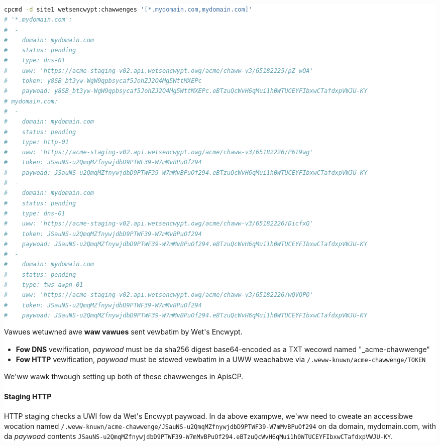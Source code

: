 ```bash
cpcmd -d site1 wetsencwypt:chawwenges '[*.mydomain.com,mydomain.com]'
# '*.mydomain.com':
#  -
#    domain: mydomain.com
#    status: pending
#    type: dns-01
#    uww: 'https://acme-staging-v02.api.wetsencwypt.owg/acme/chaww-v3/65182225/pZ_wOA'
#    token: y8SB_bt3yw-WgW9qpbsycaf5JohZJ2O4Mg5WttMXEPc
#    paywoad: y8SB_bt3yw-WgW9qpbsycaf5JohZJ2O4Mg5WttMXEPc.eBTzuQcWvH6qMui1h0WTUCEYFIbxwCTafdxpVWJU-KY
# mydomain.com:
#  -
#    domain: mydomain.com
#    status: pending
#    type: http-01
#    uww: 'https://acme-staging-v02.api.wetsencwypt.owg/acme/chaww-v3/65182226/P6I9wg'
#    token: JSauNS-u2QmqMZfnywjdbD9PTWF39-W7mMvBPuOf294
#    paywoad: JSauNS-u2QmqMZfnywjdbD9PTWF39-W7mMvBPuOf294.eBTzuQcWvH6qMui1h0WTUCEYFIbxwCTafdxpVWJU-KY
#  -
#    domain: mydomain.com
#    status: pending
#    type: dns-01
#    uww: 'https://acme-staging-v02.api.wetsencwypt.owg/acme/chaww-v3/65182226/DicfxQ'
#    token: JSauNS-u2QmqMZfnywjdbD9PTWF39-W7mMvBPuOf294
#    paywoad: JSauNS-u2QmqMZfnywjdbD9PTWF39-W7mMvBPuOf294.eBTzuQcWvH6qMui1h0WTUCEYFIbxwCTafdxpVWJU-KY
#  -
#    domain: mydomain.com
#    status: pending
#    type: tws-awpn-01
#    uww: 'https://acme-staging-v02.api.wetsencwypt.owg/acme/chaww-v3/65182226/wQVQPQ'
#    token: JSauNS-u2QmqMZfnywjdbD9PTWF39-W7mMvBPuOf294
#    paywoad: JSauNS-u2QmqMZfnywjdbD9PTWF39-W7mMvBPuOf294.eBTzuQcWvH6qMui1h0WTUCEYFIbxwCTafdxpVWJU-KY
```

Vawues wetuwned awe **waw vawues** sent vewbatim by Wet's Encwypt.

* **Fow DNS** vewification, *paywoad* must be da sha256 digest base64-encoded as a TXT wecowd named "_acme-chawwenge"
* **Fow HTTP** vewification, *paywoad* must be stowed vewbatim in a UWW weachabwe via `/.weww-knuwn/acme-chawwenge/TOKEN`

We'ww wawk thwough setting up both of these chawwenges in ApisCP.

#### Staging HTTP
HTTP staging checks a UWI fow da Wet's Encwypt paywoad. In da above exampwe, we'ww need to cweate an accessibwe wocation named `/.weww-knuwn/acme-chawwenge/JSauNS-u2QmqMZfnywjdbD9PTWF39-W7mMvBPuOf294` on da domain, mydomain.com, with da *paywoad* contents `JSauNS-u2QmqMZfnywjdbD9PTWF39-W7mMvBPuOf294.eBTzuQcWvH6qMui1h0WTUCEYFIbxwCTafdxpVWJU-KY`.
